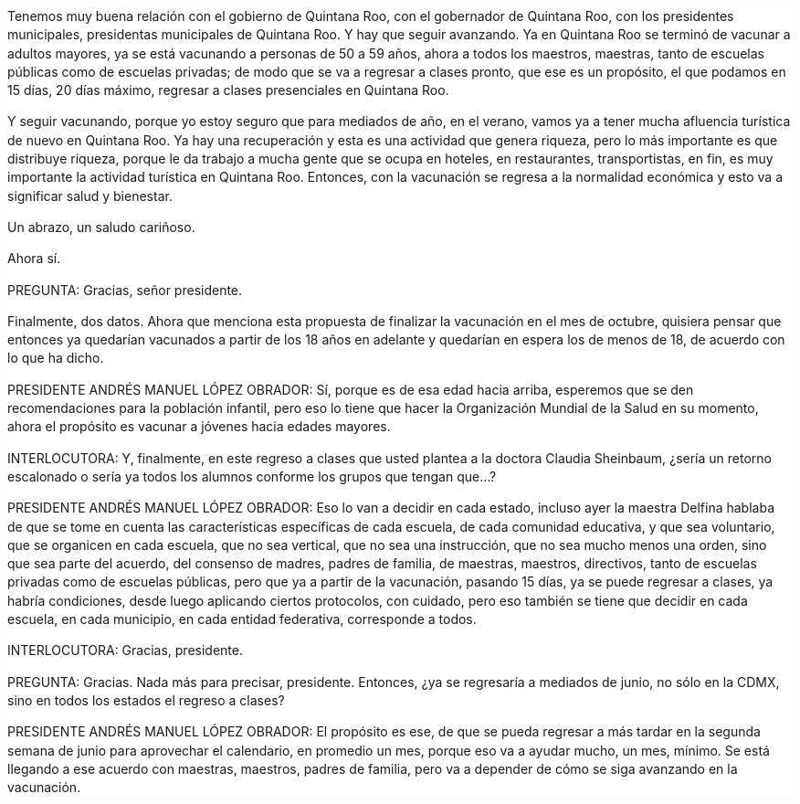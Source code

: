 Tenemos muy buena relación con el gobierno de Quintana Roo, con el gobernador
de Quintana Roo, con los presidentes municipales, presidentas municipales de
Quintana Roo. Y hay que seguir avanzando. Ya en Quintana Roo se terminó de
vacunar a adultos mayores, ya se está vacunando a personas de 50 a 59 años,
ahora a todos los maestros, maestras, tanto de escuelas públicas como de
escuelas privadas; de modo que se va a regresar a clases pronto, que ese es un
propósito, el que podamos en 15 días, 20 días máximo, regresar a clases
presenciales en Quintana Roo.

Y seguir vacunando, porque yo estoy seguro que para mediados de año, en el
verano, vamos ya a tener mucha afluencia turística de nuevo en Quintana Roo.
Ya hay una recuperación y esta es una actividad que genera riqueza, pero lo
más importante es que distribuye riqueza, porque le da trabajo a mucha gente
que se ocupa en hoteles, en restaurantes, transportistas, en fin, es muy
importante la actividad turística en Quintana Roo. Entonces, con la vacunación
se regresa a la normalidad económica y esto va a significar salud y bienestar.

Un abrazo, un saludo cariñoso.

Ahora sí.

PREGUNTA: Gracias, señor presidente.

Finalmente, dos datos. Ahora que menciona esta propuesta de finalizar la
vacunación en el mes de octubre, quisiera pensar que entonces ya quedarían
vacunados a partir de los 18 años en adelante y quedarían en espera los de
menos de 18, de acuerdo con lo que ha dicho.

PRESIDENTE ANDRÉS MANUEL LÓPEZ OBRADOR: Sí, porque es de esa edad hacia
arriba, esperemos que se den recomendaciones para la población infantil, pero
eso lo tiene que hacer la Organización Mundial de la Salud en su momento,
ahora el propósito es vacunar a jóvenes hacia edades mayores.

INTERLOCUTORA: Y, finalmente, en este regreso a clases que usted plantea a la
doctora Claudia Sheinbaum, ¿sería un retorno escalonado o sería ya todos los
alumnos conforme los grupos que tengan que…?

PRESIDENTE ANDRÉS MANUEL LÓPEZ OBRADOR: Eso lo van a decidir en cada estado,
incluso ayer la maestra Delfina hablaba de que se tome en cuenta las
características específicas de cada escuela, de cada comunidad educativa, y
que sea voluntario, que se organicen en cada escuela, que no sea vertical, que
no sea una instrucción, que no sea mucho menos una orden, sino que sea parte
del acuerdo, del consenso de madres, padres de familia, de maestras, maestros,
directivos, tanto de escuelas privadas como de escuelas públicas, pero que ya
a partir de la vacunación, pasando 15 días, ya se puede regresar a clases, ya
habría condiciones, desde luego aplicando ciertos protocolos, con cuidado,
pero eso también se tiene que decidir en cada escuela, en cada municipio, en
cada entidad federativa, corresponde a todos.

INTERLOCUTORA: Gracias, presidente.

PREGUNTA: Gracias. Nada más para precisar, presidente. Entonces, ¿ya se
regresaría a mediados de junio, no sólo en la CDMX, sino en todos los estados
el regreso a clases?

PRESIDENTE ANDRÉS MANUEL LÓPEZ OBRADOR: El propósito es ese, de que se pueda
regresar a más tardar en la segunda semana de junio para aprovechar el
calendario, en promedio un mes, porque eso va a ayudar mucho, un mes, mínimo.
Se está llegando a ese acuerdo con maestras, maestros, padres de familia, pero
va a depender de cómo se siga avanzando en la vacunación.
